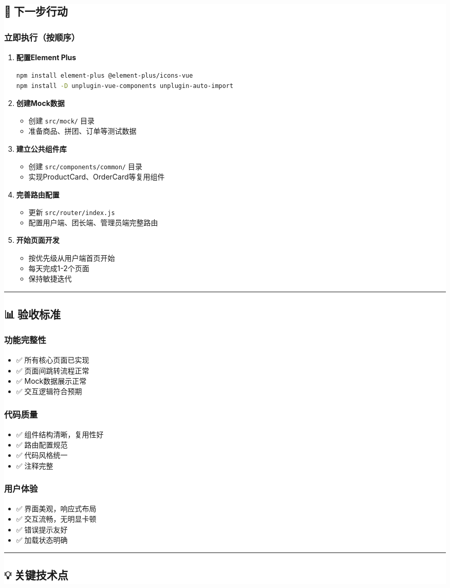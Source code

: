 
## 🚀 下一步行动

### 立即执行（按顺序）
1. **配置Element Plus**
   ```bash
   npm install element-plus @element-plus/icons-vue
   npm install -D unplugin-vue-components unplugin-auto-import
   ```

2. **创建Mock数据**
   - 创建 `src/mock/` 目录
   - 准备商品、拼团、订单等测试数据

3. **建立公共组件库**
   - 创建 `src/components/common/` 目录
   - 实现ProductCard、OrderCard等复用组件

4. **完善路由配置**
   - 更新 `src/router/index.js`
   - 配置用户端、团长端、管理员端完整路由

5. **开始页面开发**
   - 按优先级从用户端首页开始
   - 每天完成1-2个页面
   - 保持敏捷迭代

---

## 📊 验收标准

### 功能完整性
- ✅ 所有核心页面已实现
- ✅ 页面间跳转流程正常
- ✅ Mock数据展示正常
- ✅ 交互逻辑符合预期

### 代码质量
- ✅ 组件结构清晰，复用性好
- ✅ 路由配置规范
- ✅ 代码风格统一
- ✅ 注释完整

### 用户体验
- ✅ 界面美观，响应式布局
- ✅ 交互流畅，无明显卡顿
- ✅ 错误提示友好
- ✅ 加载状态明确

---

## 💡 关键技术点
